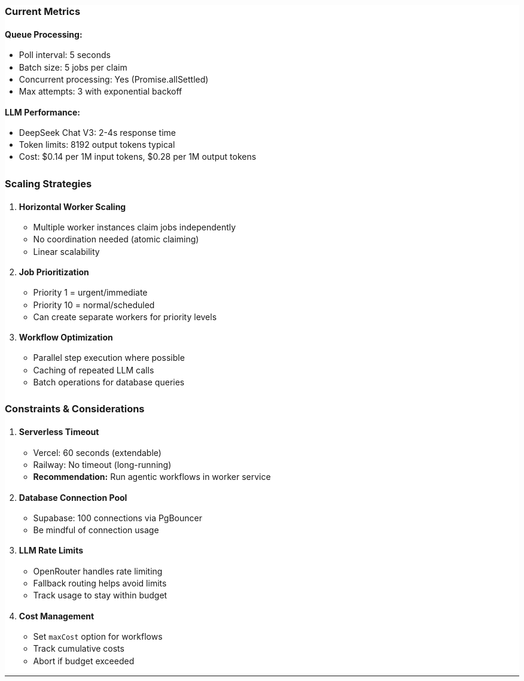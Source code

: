 ### Current Metrics

**Queue Processing:**

- Poll interval: 5 seconds
- Batch size: 5 jobs per claim
- Concurrent processing: Yes (Promise.allSettled)
- Max attempts: 3 with exponential backoff

**LLM Performance:**

- DeepSeek Chat V3: 2-4s response time
- Token limits: 8192 output tokens typical
- Cost: $0.14 per 1M input tokens, $0.28 per 1M output tokens

### Scaling Strategies

1. **Horizontal Worker Scaling**
    - Multiple worker instances claim jobs independently
    - No coordination needed (atomic claiming)
    - Linear scalability

2. **Job Prioritization**
    - Priority 1 = urgent/immediate
    - Priority 10 = normal/scheduled
    - Can create separate workers for priority levels

3. **Workflow Optimization**
    - Parallel step execution where possible
    - Caching of repeated LLM calls
    - Batch operations for database queries

### Constraints & Considerations

1. **Serverless Timeout**
    - Vercel: 60 seconds (extendable)
    - Railway: No timeout (long-running)
    - **Recommendation:** Run agentic workflows in worker service

2. **Database Connection Pool**
    - Supabase: 100 connections via PgBouncer
    - Be mindful of connection usage

3. **LLM Rate Limits**
    - OpenRouter handles rate limiting
    - Fallback routing helps avoid limits
    - Track usage to stay within budget

4. **Cost Management**
    - Set `maxCost` option for workflows
    - Track cumulative costs
    - Abort if budget exceeded

---
